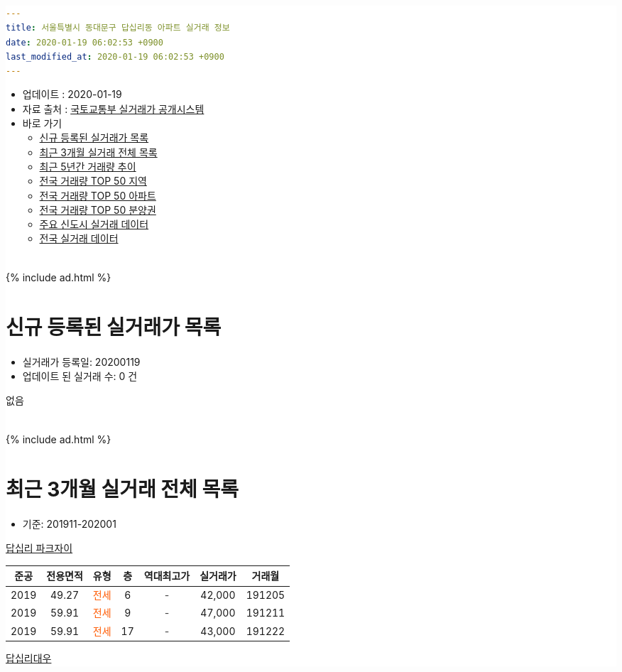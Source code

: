```yaml
---
title: 서울특별시 동대문구 답십리동 아파트 실거래 정보
date: 2020-01-19 06:02:53 +0900
last_modified_at: 2020-01-19 06:02:53 +0900
---
```


* 업데이트 : 2020-01-19
* 자료 출처 : [국토교통부 실거래가 공개시스템](http://rt.molit.go.kr)
* 바로 가기
    * [신규 등록된 실거래가 목록](#신규-등록된-실거래가-목록)
    * [최근 3개월 실거래 전체 목록](#최근-3개월-실거래-전체-목록)
    * [최근 5년간 거래량 추이](#최근-5년간-거래량-추이)
    * [전국 거래량 TOP 50 지역](https://apt-info.github.io/apt-trade-info/최근-3개월-전국에서-가장-거래가-많이-발생한-지역)
    * [전국 거래량 TOP 50 아파트](https://apt-info.github.io/apt-trade-info/최근-3개월-전국에서-가장-거래가-많이-발생한-아파트)
    * [전국 거래량 TOP 50 분양권](https://apt-info.github.io/apt-trade-info/최근-3개월-전국에서-가장-거래가-많이-발생한-분양권)
    * [주요 신도시 실거래 데이터](https://apt-info.github.io/apt-trade-info/주요-신도시)
    * [전국 실거래 데이터](https://apt-info.github.io/apt-trade-info/전국)
<br>
{% include ad.html %}
<br>

# 신규 등록된 실거래가 목록
* 실거래가 등록일: 20200119
* 업데이트 된 실거래 수: 0 건

없음

<br>
{% include ad.html %}
<br>

# 최근 3개월 실거래 전체 목록
* 기준: 201911-202001


[답십리 파크자이](https://search.naver.com/search.naver?query=%EC%84%9C%EC%9A%B8%ED%8A%B9%EB%B3%84%EC%8B%9C+%EB%8F%99%EB%8C%80%EB%AC%B8%EA%B5%AC+%EB%8B%B5%EC%8B%AD%EB%A6%AC%EB%8F%99+%EB%8B%B5%EC%8B%AD%EB%A6%AC+%ED%8C%8C%ED%81%AC%EC%9E%90%EC%9D%B4)

|준공|전용면적|유형|층|역대최고가|실거래가|거래월|
|:---:|:---:|:---:|:---:|:---:|:---:|:---:|
|2019|49.27|<span style="color:#ff5a00">전세</span>|6|<span style="color:#444444">-</span>|42,000|191205|
|2019|59.91|<span style="color:#ff5a00">전세</span>|9|<span style="color:#444444">-</span>|47,000|191211|
|2019|59.91|<span style="color:#ff5a00">전세</span>|17|<span style="color:#444444">-</span>|43,000|191222|

[답십리대우](https://search.naver.com/search.naver?query=%EC%84%9C%EC%9A%B8%ED%8A%B9%EB%B3%84%EC%8B%9C+%EB%8F%99%EB%8C%80%EB%AC%B8%EA%B5%AC+%EB%8B%B5%EC%8B%AD%EB%A6%AC%EB%8F%99+%EB%8B%B5%EC%8B%AD%EB%A6%AC%EB%8C%80%EC%9A%B0)
